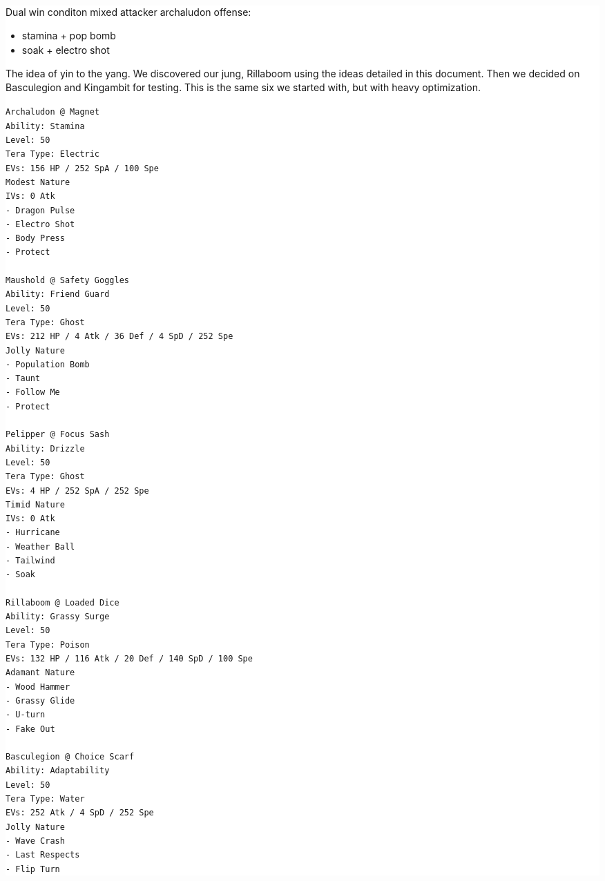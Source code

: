 Dual win conditon mixed attacker archaludon offense:
- stamina + pop bomb
- soak + electro shot

The idea of yin to the yang. We discovered our jung, Rillaboom using the ideas detailed in this document.
Then we decided on Basculegion and Kingambit for testing. This is the same six we started with, but with heavy optimization.

```
Archaludon @ Magnet  
Ability: Stamina  
Level: 50  
Tera Type: Electric  
EVs: 156 HP / 252 SpA / 100 Spe  
Modest Nature  
IVs: 0 Atk  
- Dragon Pulse  
- Electro Shot  
- Body Press  
- Protect  

Maushold @ Safety Goggles  
Ability: Friend Guard  
Level: 50  
Tera Type: Ghost  
EVs: 212 HP / 4 Atk / 36 Def / 4 SpD / 252 Spe  
Jolly Nature  
- Population Bomb  
- Taunt  
- Follow Me  
- Protect  

Pelipper @ Focus Sash  
Ability: Drizzle  
Level: 50  
Tera Type: Ghost  
EVs: 4 HP / 252 SpA / 252 Spe  
Timid Nature  
IVs: 0 Atk  
- Hurricane  
- Weather Ball  
- Tailwind  
- Soak  

Rillaboom @ Loaded Dice  
Ability: Grassy Surge  
Level: 50  
Tera Type: Poison  
EVs: 132 HP / 116 Atk / 20 Def / 140 SpD / 100 Spe  
Adamant Nature  
- Wood Hammer  
- Grassy Glide  
- U-turn  
- Fake Out  

Basculegion @ Choice Scarf  
Ability: Adaptability  
Level: 50  
Tera Type: Water  
EVs: 252 Atk / 4 SpD / 252 Spe  
Jolly Nature  
- Wave Crash  
- Last Respects  
- Flip Turn  
```
